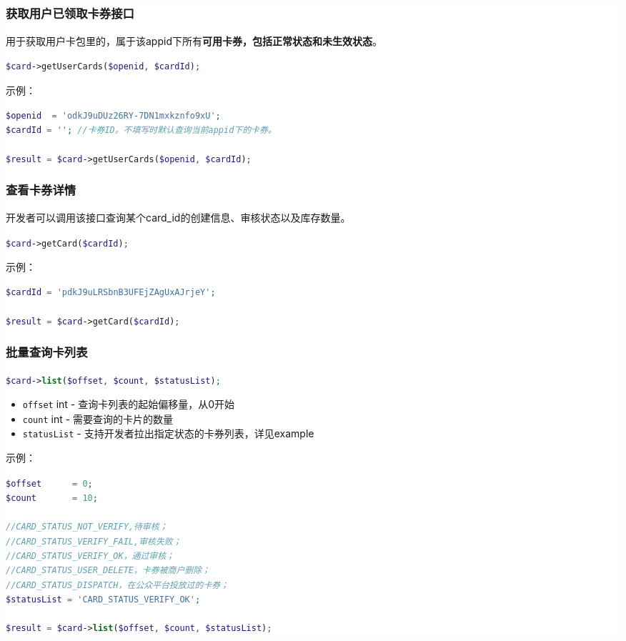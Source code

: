 

### 获取用户已领取卡券接口

用于获取用户卡包里的，属于该appid下所有**可用卡券，包括正常状态和未生效状态**。

```php
$card->getUserCards($openid, $cardId);
```

示例：

```php
$openid  = 'odkJ9uDUz26RY-7DN1mxkznfo9xU';
$cardId = ''; //卡券ID。不填写时默认查询当前appid下的卡券。

$result = $card->getUserCards($openid, $cardId);
```



### 查看卡券详情

开发者可以调用该接口查询某个card_id的创建信息、审核状态以及库存数量。

```php
$card->getCard($cardId);
```

示例：

```php
$cardId = 'pdkJ9uLRSbnB3UFEjZAgUxAJrjeY';

$result = $card->getCard($cardId);
```



### 批量查询卡列表

```php
$card->list($offset, $count, $statusList);
```

- `offset` int - 查询卡列表的起始偏移量，从0开始
- `count` int - 需要查询的卡片的数量
- `statusList` -  支持开发者拉出指定状态的卡券列表，详见example

示例：

```php
$offset      = 0;
$count       = 10;

//CARD_STATUS_NOT_VERIFY,待审核；
//CARD_STATUS_VERIFY_FAIL,审核失败；
//CARD_STATUS_VERIFY_OK，通过审核；
//CARD_STATUS_USER_DELETE，卡券被商户删除；
//CARD_STATUS_DISPATCH，在公众平台投放过的卡券；
$statusList = 'CARD_STATUS_VERIFY_OK';

$result = $card->list($offset, $count, $statusList);
```
